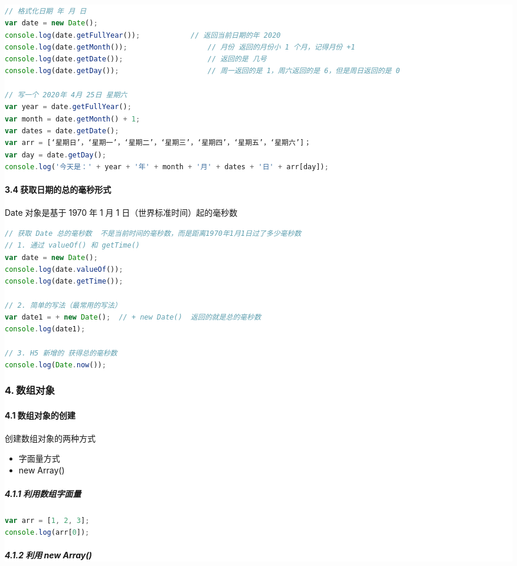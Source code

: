 ```javascript
// 格式化日期 年 月 日
var date = new Date();
console.log(date.getFullYear());			// 返回当前日期的年 2020
console.log(date.getMonth());					// 月份 返回的月份小 1 个月，记得月份 +1 
console.log(date.getDate());					// 返回的是 几号
console.log(date.getDay());						// 周一返回的是 1，周六返回的是 6，但是周日返回的是 0

// 写一个 2020年 4月 25日 星期六
var year = date.getFullYear();
var month = date.getMonth() + 1;
var dates = date.getDate();
var arr = [‘星期日’，‘星期一’，‘星期二’，‘星期三’，‘星期四’，‘星期五’，‘星期六’]；
var day = date.getDay();
console.log('今天是：' + year + '年' + month + '月' + dates + '日' + arr[day]);
```

#### 3.4 获取日期的总的毫秒形式

Date 对象是基于 1970 年 1 月 1 日（世界标准时间）起的毫秒数

```javascript
// 获取 Date 总的毫秒数  不是当前时间的毫秒数，而是距离1970年1月1日过了多少毫秒数
// 1. 通过 valueOf() 和 getTime()
var date = new Date();
console.log(date.valueOf());
console.log(date.getTime());

// 2. 简单的写法（最常用的写法）
var date1 = + new Date();  // + new Date()  返回的就是总的毫秒数
console.log(date1);

// 3. H5 新增的 获得总的毫秒数
console.log(Date.now());
```



### 4. 数组对象

#### 4.1 数组对象的创建

创建数组对象的两种方式

* 字面量方式
* new Array()

##### 4.1.1 利用数组字面量

```javascript
var arr = [1, 2, 3];
console.log(arr[0]);
```

##### 4.1.2 利用 new Array()
